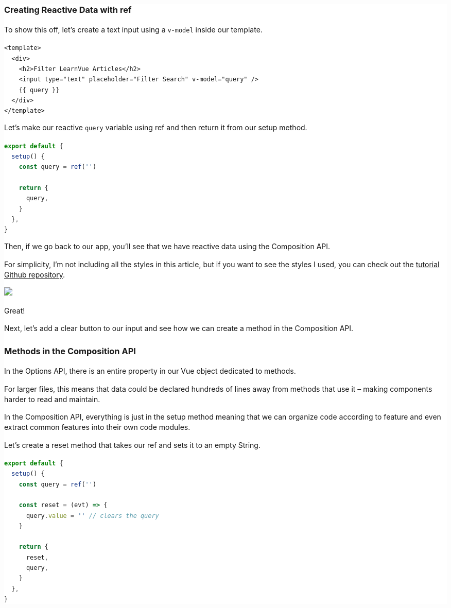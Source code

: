 ### Creating Reactive Data with ref

To show this off, let’s create a text input using a `v-model` inside our template.

```vue
<template>
  <div>
    <h2>Filter LearnVue Articles</h2>
    <input type="text" placeholder="Filter Search" v-model="query" />
    {{ query }}
  </div>
</template>
```

Let’s make our reactive `query` variable using ref and then return it from our setup method.

```js
export default {
  setup() {
    const query = ref('')

    return {
      query,
    }
  },
}
```

Then, if we go back to our app, you’ll see that we have reactive data using the Composition API.

For simplicity, I’m not including all the styles in this article, but if you want to see the styles I used, you can check out the [tutorial Github repository](https://github.com/matthewmaribojoc/learnvue-vue3-tutorial).

![](reactive-data.gif)

Great!

Next, let’s add a clear button to our input and see how we can create a method in the Composition API.

### Methods in the Composition API

In the Options API, there is an entire property in our Vue object dedicated to methods.

For larger files, this means that data could be declared hundreds of lines away from methods that use it – making components harder to read and maintain.

In the Composition API, everything is just in the setup method meaning that we can organize code according to feature and even extract common features into their own code modules.

Let’s create a reset method that takes our ref and sets it to an empty String.

```js
export default {
  setup() {
    const query = ref('')

    const reset = (evt) => {
      query.value = '' // clears the query
    }

    return {
      reset,
      query,
    }
  },
}
```
